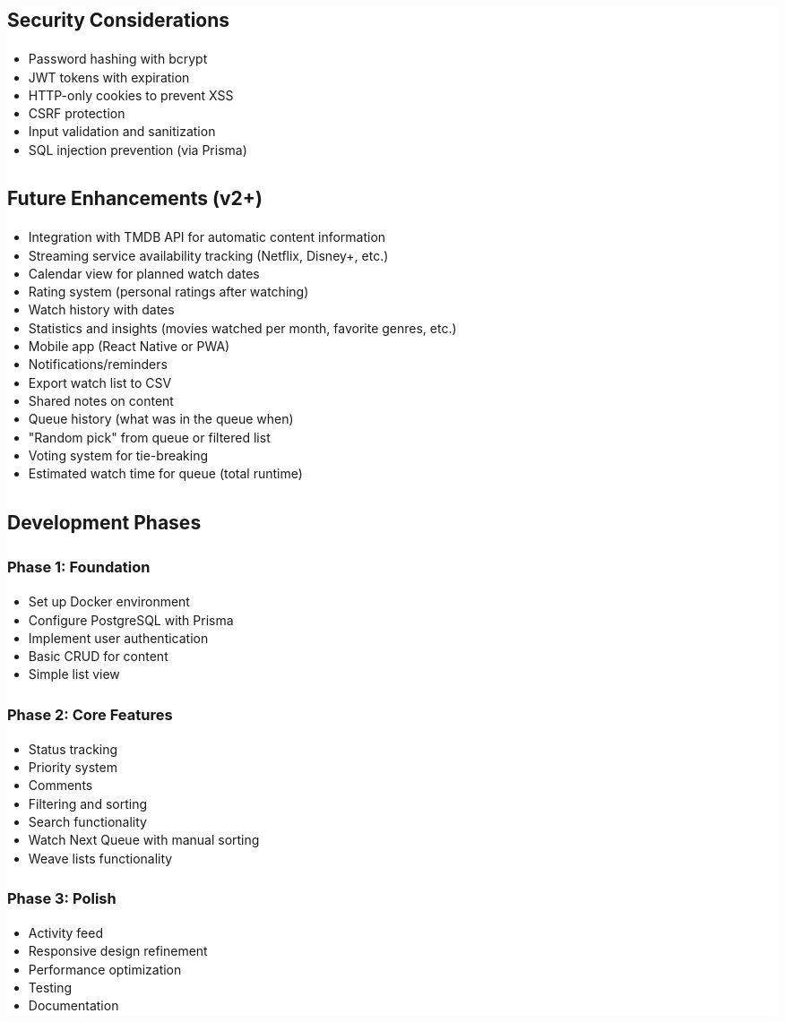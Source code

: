 ## Security Considerations

- Password hashing with bcrypt
- JWT tokens with expiration
- HTTP-only cookies to prevent XSS
- CSRF protection
- Input validation and sanitization
- SQL injection prevention (via Prisma)

## Future Enhancements (v2+)

- Integration with TMDB API for automatic content information
- Streaming service availability tracking (Netflix, Disney+, etc.)
- Calendar view for planned watch dates
- Rating system (personal ratings after watching)
- Watch history with dates
- Statistics and insights (movies watched per month, favorite genres, etc.)
- Mobile app (React Native or PWA)
- Notifications/reminders
- Export watch list to CSV
- Shared notes on content
- Queue history (what was in the queue when)
- "Random pick" from queue or filtered list
- Voting system for tie-breaking
- Estimated watch time for queue (total runtime)

## Development Phases

### Phase 1: Foundation

- Set up Docker environment
- Configure PostgreSQL with Prisma
- Implement user authentication
- Basic CRUD for content
- Simple list view

### Phase 2: Core Features

- Status tracking
- Priority system
- Comments
- Filtering and sorting
- Search functionality
- Watch Next Queue with manual sorting
- Weave lists functionality

### Phase 3: Polish

- Activity feed
- Responsive design refinement
- Performance optimization
- Testing
- Documentation
